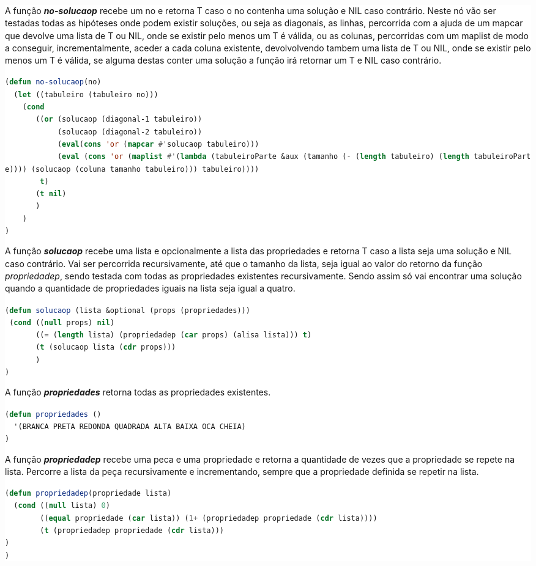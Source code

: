 A função **_no-solucaop_** recebe um no e retorna T caso o no contenha uma solução e NIL caso contrário. Neste nó vão ser testadas todas as hipóteses onde podem existir soluções, ou seja as diagonais, as linhas, percorrida com a ajuda de um mapcar que devolve uma lista de T ou NIL, onde se existir pelo menos um T é válida, ou as colunas, percorridas com um maplist de modo a conseguir, incrementalmente, aceder a cada coluna existente, devolvolvendo tambem uma lista de T ou NIL, onde se existir pelo menos um T é válida, se alguma destas conter uma solução a função irá retornar um T e NIL caso contrário.
```lisp
(defun no-solucaop(no)
  (let ((tabuleiro (tabuleiro no)))
    (cond
       ((or (solucaop (diagonal-1 tabuleiro))
            (solucaop (diagonal-2 tabuleiro))
            (eval(cons 'or (mapcar #'solucaop tabuleiro)))
            (eval (cons 'or (maplist #'(lambda (tabuleiroParte &aux (tamanho (- (length tabuleiro) (length tabuleiroParte)))) (solucaop (coluna tamanho tabuleiro))) tabuleiro))))
        t)
       (t nil)
       )
    )
)
```

A função **_solucaop_** recebe uma lista e opcionalmente a lista das propriedades e retorna T caso a lista seja uma solução e NIL caso contrário. Vai ser percorrida recursivamente, até que o tamanho da lista, seja igual ao valor do retorno da função *propriedadep*, sendo testada com todas as propriedades existentes recursivamente. Sendo assim só vai encontrar uma solução quando a quantidade de propriedades iguais na lista seja igual a quatro.
```lisp
(defun solucaop (lista &optional (props (propriedades)))
 (cond ((null props) nil)
       ((= (length lista) (propriedadep (car props) (alisa lista))) t)
       (t (solucaop lista (cdr props)))
       )
)
```

A função **_propriedades_** retorna todas as propriedades existentes.
```lisp
(defun propriedades ()
  '(BRANCA PRETA REDONDA QUADRADA ALTA BAIXA OCA CHEIA)
)
```

A função **_propriedadep_** recebe uma peca e uma propriedade e retorna a quantidade de vezes que a propriedade se repete na lista. Percorre a lista da peça recursivamente e incrementando, sempre que a propriedade definida se repetir na lista.
```lisp
(defun propriedadep(propriedade lista)
  (cond ((null lista) 0)
        ((equal propriedade (car lista)) (1+ (propriedadep propriedade (cdr lista))))
        (t (propriedadep propriedade (cdr lista)))
)
)
```
